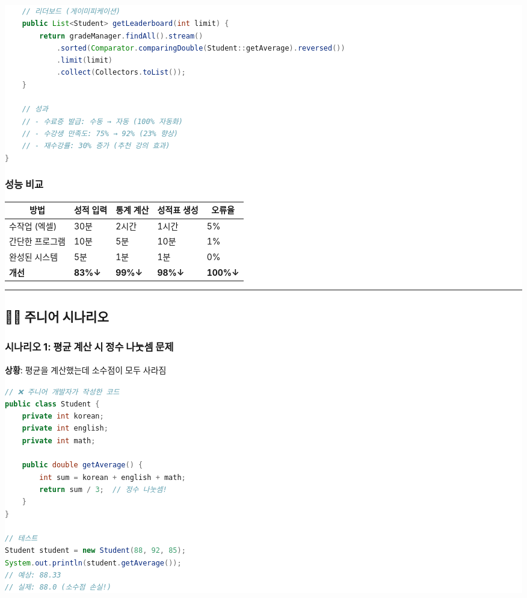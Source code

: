 ```java
    // 리더보드 (게이미피케이션)
    public List<Student> getLeaderboard(int limit) {
        return gradeManager.findAll().stream()
            .sorted(Comparator.comparingDouble(Student::getAverage).reversed())
            .limit(limit)
            .collect(Collectors.toList());
    }

    // 성과
    // - 수료증 발급: 수동 → 자동 (100% 자동화)
    // - 수강생 만족도: 75% → 92% (23% 향상)
    // - 재수강률: 30% 증가 (추천 강의 효과)
}
```

### 성능 비교

| 방법 | 성적 입력 | 통계 계산 | 성적표 생성 | 오류율 |
|------|----------|----------|------------|--------|
| 수작업 (엑셀) | 30분 | 2시간 | 1시간 | 5% |
| 간단한 프로그램 | 10분 | 5분 | 10분 | 1% |
| 완성된 시스템 | 5분 | 1분 | 1분 | 0% |
| **개선** | **83%↓** | **99%↓** | **98%↓** | **100%↓** |

---

## 👨‍💻 주니어 시나리오

### 시나리오 1: 평균 계산 시 정수 나눗셈 문제

**상황**: 평균을 계산했는데 소수점이 모두 사라짐

```java
// ❌ 주니어 개발자가 작성한 코드
public class Student {
    private int korean;
    private int english;
    private int math;

    public double getAverage() {
        int sum = korean + english + math;
        return sum / 3;  // 정수 나눗셈!
    }
}

// 테스트
Student student = new Student(88, 92, 85);
System.out.println(student.getAverage());
// 예상: 88.33
// 실제: 88.0 (소수점 손실!)
```
